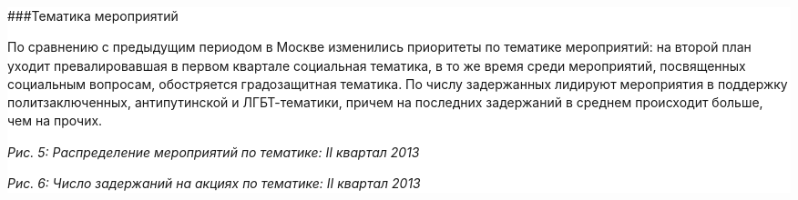 <a id="event-subjects" class="hashlink"></a> 
###Тематика мероприятий

По сравнению с предыдущим периодом в Москве изменились приоритеты по тематике мероприятий: на второй план уходит превалировавшая в первом квартале социальная тематика, в то же время среди мероприятий, посвященных социальным вопросам,  обостряется градозащитная тематика. По числу задержанных лидируют мероприятия в поддержку политзаключенных, антипутинской и ЛГБТ-тематики, причем на последних задержаний в среднем происходит больше, чем на прочих.  

<a id="pic-5" class="hashlink"></a>
<script type="text/javascript" src="//ajax.googleapis.com/ajax/static/modules/gviz/1.0/chart.js"> {"dataSourceUrl":"//docs.google.com/spreadsheet/tq?key=0Aky0cw5_8oSBdFp2UTk5aUtNSTdrNjZMb2tvOUplS1E&transpose=0&headers=0&range=A2%3AB9&gid=13&pub=1","options":{"titleTextStyle":{"bold":true,"color":"#000","fontSize":16},"animation":{"duration":0},"colors":["#3366CC","#DC3912","#FF9900","#109618","#990099","#0099C6","#DD4477","#66AA00","#B82E2E","#316395","#994499","#22AA99","#AAAA11","#6633CC","#E67300","#8B0707","#651067","#329262","#5574A6","#3B3EAC","#B77322","#16D620","#B91383","#F4359E","#9C5935","#A9C413","#2A778D","#668D1C","#BEA413","#0C5922","#743411"],"width":640,"theme":"maximized","is3D":false,"hAxis":{"useFormatFromData":true,"minValue":null,"viewWindow":{"min":null,"max":null},"maxValue":null},"vAxes":[{"useFormatFromData":true,"minValue":null,"viewWindow":{"min":null,"max":null},"maxValue":null},{"useFormatFromData":true,"minValue":null,"viewWindow":{"min":null,"max":null},"maxValue":null}],"pieHole":0,"booleanRole":"certainty","title":"\u0420\u0430\u0441\u043f\u0440\u0435\u0434\u0435\u043b\u0435\u043d\u0438\u0435 \u043c\u0435\u0440\u043e\u043f\u0440\u0438\u044f\u0442\u0438\u0439 \u043f\u043e \u0442\u0435\u043c\u0430\u0442\u0438\u043a\u0435","height":400,"legend":"right","tooltip":{}},"state":{},"view":{},"isDefaultVisualization":true,"chartType":"PieChart","chartName":"Chart 9"} </script>
  
*Рис. 5: Распределение мероприятий по тематике: II квартал 2013*  
<a id="pic-6" class="hashlink"></a>
<script type="text/javascript" src="//ajax.googleapis.com/ajax/static/modules/gviz/1.0/chart.js"> {"dataSourceUrl":"//docs.google.com/spreadsheet/tq?key=0Aky0cw5_8oSBdFp2UTk5aUtNSTdrNjZMb2tvOUplS1E&transpose=0&headers=1&merge=COLS&range=A1%3AA9%2CC1%3AC9&gid=13&pub=1","options":{"titleTextStyle":{"bold":true,"color":"#000","fontSize":"12"},"animation":{"duration":0},"colors":["#3366CC","#DC3912","#FF9900","#109618","#990099","#0099C6","#DD4477","#66AA00","#B82E2E","#316395","#994499","#22AA99","#AAAA11","#6633CC","#E67300","#8B0707","#651067","#329262","#5574A6","#3B3EAC","#B77322","#16D620","#B91383","#F4359E","#9C5935","#A9C413","#2A778D","#668D1C","#BEA413","#0C5922","#743411"],"width":640,"theme":"maximized","is3D":false,"hAxis":{"useFormatFromData":true,"minValue":null,"viewWindow":{"min":null,"max":null},"maxValue":null},"vAxes":[{"useFormatFromData":true,"minValue":null,"viewWindow":{"min":null,"max":null},"maxValue":null},{"useFormatFromData":true,"minValue":null,"viewWindow":{"min":null,"max":null},"maxValue":null}],"pieHole":0,"booleanRole":"certainty","title":"\u0427\u0438\u0441\u043b\u043e \u0437\u0430\u0434\u0435\u0440\u0436\u0430\u043d\u0438\u0439 \u043d\u0430 \u0430\u043a\u0446\u0438\u044f\u0445 \u043f\u043e \u0442\u0435\u043c\u0430\u0442\u0438\u043a\u0435","height":400,"legend":"right","tooltip":{}},"state":{},"view":{},"isDefaultVisualization":true,"chartType":"PieChart","chartName":"Chart 8"} </script>
  
*Рис. 6: Число задержаний на акциях по тематике: II квартал 2013*  
<a id="pic-7" class="hashlink"></a>
<script type="text/javascript" src="//ajax.googleapis.com/ajax/static/modules/gviz/1.0/chart.js"> {"dataSourceUrl":"//docs.google.com/spreadsheet/tq?key=0Aky0cw5_8oSBdFp2UTk5aUtNSTdrNjZMb2tvOUplS1E&transpose=0&headers=1&merge=COLS&range=A2%3AA12%2CD2%3AD12&gid=13&pub=1","options":{"titleTextStyle":{"bold":true,"color":"#000","fontSize":"12"},"animation":{"duration":500},"colors":["#3366CC","#DC3912","#FF9900","#109618","#990099","#0099C6","#DD4477","#66AA00","#B82E2E","#316395","#994499","#22AA99","#AAAA11","#6633CC","#E67300","#8B0707","#651067","#329262","#5574A6","#3B3EAC","#B77322","#16D620","#B91383","#F4359E","#9C5935","#A9C413","#2A778D","#668D1C","#BEA413","#0C5922","#743411"],"theme":"maximized","width":640,"is3D":false,"hAxis":{"useFormatFromData":true,"minValue":null,"viewWindow":{"min":null,"max":null},"maxValue":null},"vAxes":[{"useFormatFromData":true,"minValue":null,"viewWindow":{"min":null,"max":null},"maxValue":null},{"useFormatFromData":true,"minValue":null,"viewWindow":{"min":null,"max":null},"maxValue":null}],"pieHole":0,"booleanRole":"certainty","title":"\u0441\u0440\u0435\u0434\u043d\u0435\u0435 \u0447\u0438\u0441\u043b\u043e \u0437\u0430\u0434\u0435\u0440\u0436\u0430\u043d\u0438\u0439 \u043d\u0430 \u0430\u043a\u0446\u0438\u044f\u0445 \u043f\u043e \u0442\u0435\u043c\u0430\u0442\u0438\u043a\u0435","height":400,"legend":"right","annotations":{"domain":{}},"tooltip":{}},"state":{},"view":{},"isDefaultVisualization":true,"chartType":"PieChart","chartName":"Chart 9"} </script>
  